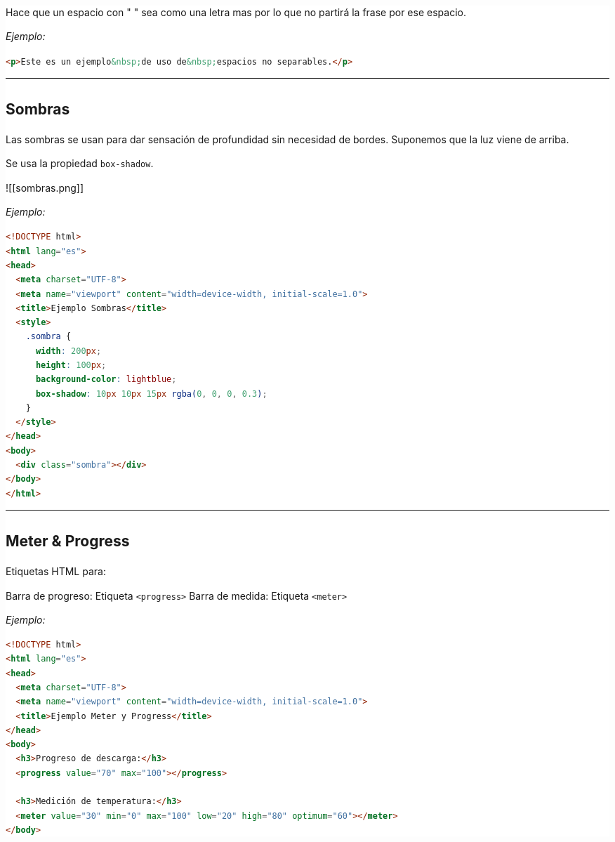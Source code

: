 Hace que un espacio con "&nbsp;" sea como una letra mas por lo que no partirá la frase por ese espacio.

*Ejemplo:*
```html
<p>Este es un ejemplo&nbsp;de uso de&nbsp;espacios no separables.</p>
```
---

## Sombras

Las sombras se usan para dar sensación de profundidad sin necesidad de bordes. Suponemos que la luz viene de arriba.

Se usa la propiedad `box-shadow`.

![[sombras.png]]

*Ejemplo:*
```html
<!DOCTYPE html>
<html lang="es">
<head>
  <meta charset="UTF-8">
  <meta name="viewport" content="width=device-width, initial-scale=1.0">
  <title>Ejemplo Sombras</title>
  <style>
    .sombra {
      width: 200px;
      height: 100px;
      background-color: lightblue;
      box-shadow: 10px 10px 15px rgba(0, 0, 0, 0.3);
    }
  </style>
</head>
<body>
  <div class="sombra"></div>
</body>
</html>
```

---

## Meter & Progress

Etiquetas HTML para:

Barra de progreso: Etiqueta `<progress>`
Barra de medida: Etiqueta `<meter>`

*Ejemplo:*
```html
<!DOCTYPE html>
<html lang="es">
<head>
  <meta charset="UTF-8">
  <meta name="viewport" content="width=device-width, initial-scale=1.0">
  <title>Ejemplo Meter y Progress</title>
</head>
<body>
  <h3>Progreso de descarga:</h3>
  <progress value="70" max="100"></progress>

  <h3>Medición de temperatura:</h3>
  <meter value="30" min="0" max="100" low="20" high="80" optimum="60"></meter>
</body>
```